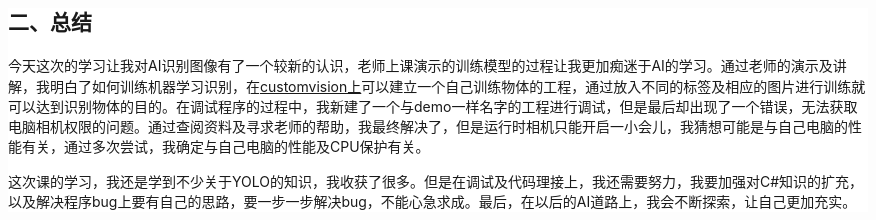 ## 二、总结
今天这次的学习让我对AI识别图像有了一个较新的认识，老师上课演示的训练模型的过程让我更加痴迷于AI的学习。通过老师的演示及讲解，我明白了如何训练机器学习识别，在[customvision上](https://www.customvision.ai/)可以建立一个自己训练物体的工程，通过放入不同的标签及相应的图片进行训练就可以达到识别物体的目的。在调试程序的过程中，我新建了一个与demo一样名字的工程进行调试，但是最后却出现了一个错误，无法获取电脑相机权限的问题。通过查阅资料及寻求老师的帮助，我最终解决了，但是运行时相机只能开启一小会儿，我猜想可能是与自己电脑的性能有关，通过多次尝试，我确定与自己电脑的性能及CPU保护有关。
        
这次课的学习，我还是学到不少关于YOLO的知识，我收获了很多。但是在调试及代码理接上，我还需要努力，我要加强对C#知识的扩充，以及解决程序bug上要有自己的思路，要一步一步解决bug，不能心急求成。最后，在以后的AI道路上，我会不断探索，让自己更加充实。




